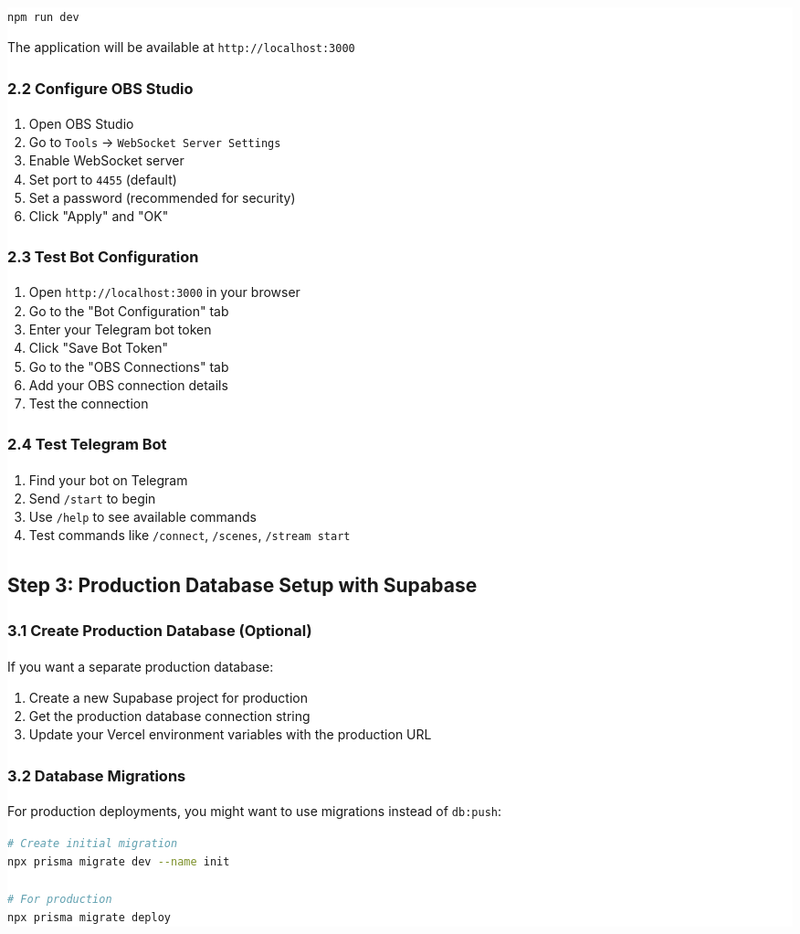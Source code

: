 ```bash
npm run dev
```

The application will be available at `http://localhost:3000`

### 2.2 Configure OBS Studio

1. Open OBS Studio
2. Go to `Tools` → `WebSocket Server Settings`
3. Enable WebSocket server
4. Set port to `4455` (default)
5. Set a password (recommended for security)
6. Click "Apply" and "OK"

### 2.3 Test Bot Configuration

1. Open `http://localhost:3000` in your browser
2. Go to the "Bot Configuration" tab
3. Enter your Telegram bot token
4. Click "Save Bot Token"
5. Go to the "OBS Connections" tab
6. Add your OBS connection details
7. Test the connection

### 2.4 Test Telegram Bot

1. Find your bot on Telegram
2. Send `/start` to begin
3. Use `/help` to see available commands
4. Test commands like `/connect`, `/scenes`, `/stream start`

## Step 3: Production Database Setup with Supabase

### 3.1 Create Production Database (Optional)

If you want a separate production database:

1. Create a new Supabase project for production
2. Get the production database connection string
3. Update your Vercel environment variables with the production URL

### 3.2 Database Migrations

For production deployments, you might want to use migrations instead of `db:push`:

```bash
# Create initial migration
npx prisma migrate dev --name init

# For production
npx prisma migrate deploy
```
